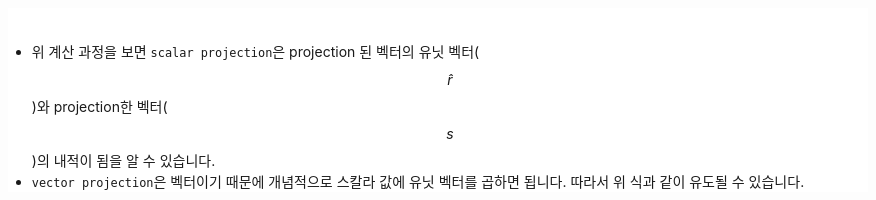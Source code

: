 <br>   

- 위 계산 과정을 보면 `scalar projection`은 projection 된 벡터의 유닛 벡터($$ \hat{r} $$ )와 projection한 벡터($$ s $$)의 내적이 됨을 알 수 있습니다.
- `vector projection`은 벡터이기 때문에 개념적으로 스칼라 값에 유닛 벡터를 곱하면 됩니다. 따라서 위 식과 같이 유도될 수 있습니다.
 
 